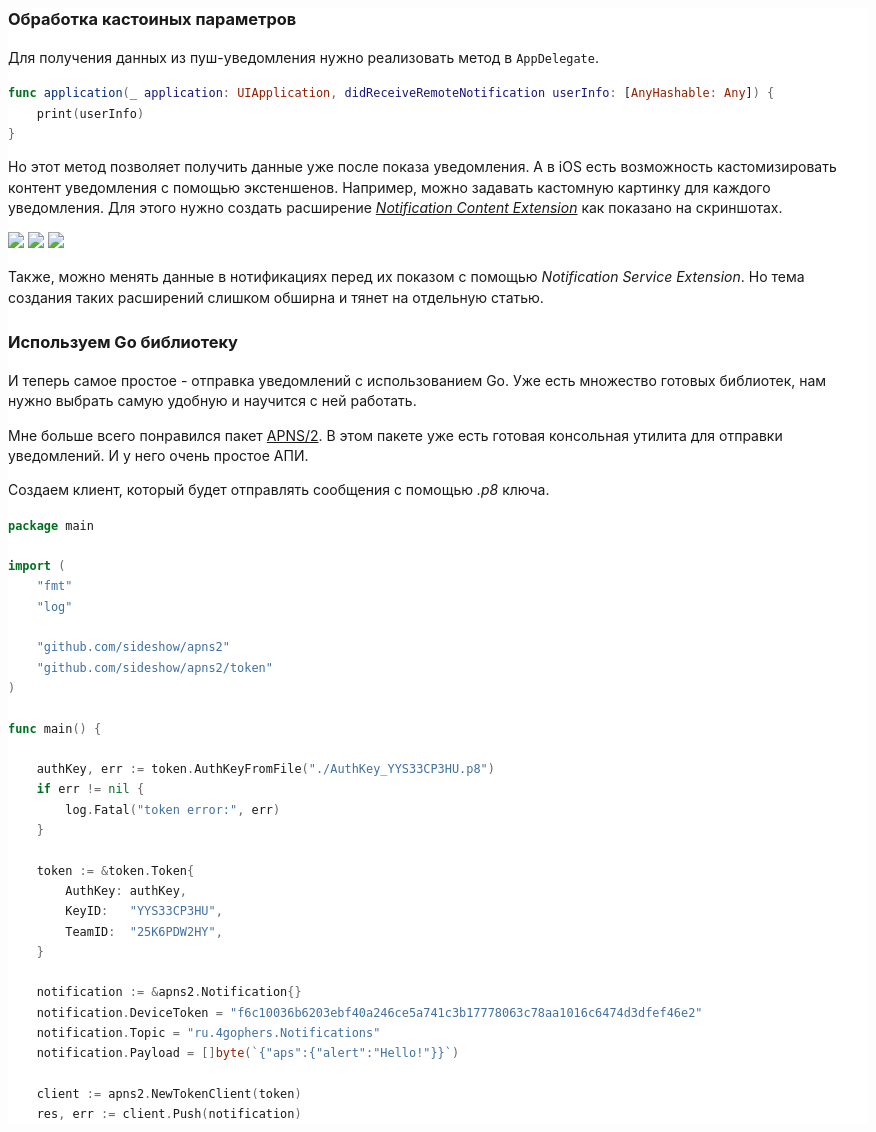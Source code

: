 ### Обработка кастоиных параметров

Для получения данных из пуш-уведомления нужно реализовать метод в `AppDelegate`.

```swift
func application(_ application: UIApplication, didReceiveRemoteNotification userInfo: [AnyHashable: Any]) {
    print(userInfo)
}
```

Но этот метод позволяет получить данные уже после показа уведомления. А в iOS есть возможность кастомизировать контент уведомления с помощью экстеншенов. Например, можно задавать кастомную картинку для каждого уведомления. Для этого нужно создать расширение _[Notification Content Extension](https://developer.apple.com/documentation/usernotificationsui/customizing_the_appearance_of_notifications)_ как показано на скриншотах.

![](/img/notifications/service1.png)
![](/img/notifications/service2.png)
![](/img/notifications/service3.png)

Также, можно менять данные в нотификациях перед их показом с помощью _Notification Service Extension_. Но тема создания таких расширений слишком обширна и тянет на отдельную статью.

### Используем Go библиотеку

И теперь самое простое - отправка уведомлений с использованием Go. Уже есть множество готовых библиотек, нам нужно выбрать самую удобную и научится с ней работать.

Мне больше всего понравился пакет [APNS/2](https://github.com/sideshow/apns2). В этом пакете уже есть готовая консольная утилита для отправки уведомлений. И у него очень простое АПИ.

Создаем клиент, который будет отправлять сообщения с помощью _.p8_ ключа.

```go
package main

import (
	"fmt"
	"log"

	"github.com/sideshow/apns2"
	"github.com/sideshow/apns2/token"
)

func main() {

	authKey, err := token.AuthKeyFromFile("./AuthKey_YYS33CP3HU.p8")
	if err != nil {
		log.Fatal("token error:", err)
	}

	token := &token.Token{
		AuthKey: authKey,
		KeyID:   "YYS33CP3HU",
		TeamID:  "25K6PDW2HY",
	}

	notification := &apns2.Notification{}
	notification.DeviceToken = "f6c10036b6203ebf40a246ce5a741c3b17778063c78aa1016c6474d3dfef46e2"
	notification.Topic = "ru.4gophers.Notifications"
	notification.Payload = []byte(`{"aps":{"alert":"Hello!"}}`)

	client := apns2.NewTokenClient(token)
	res, err := client.Push(notification)
```
